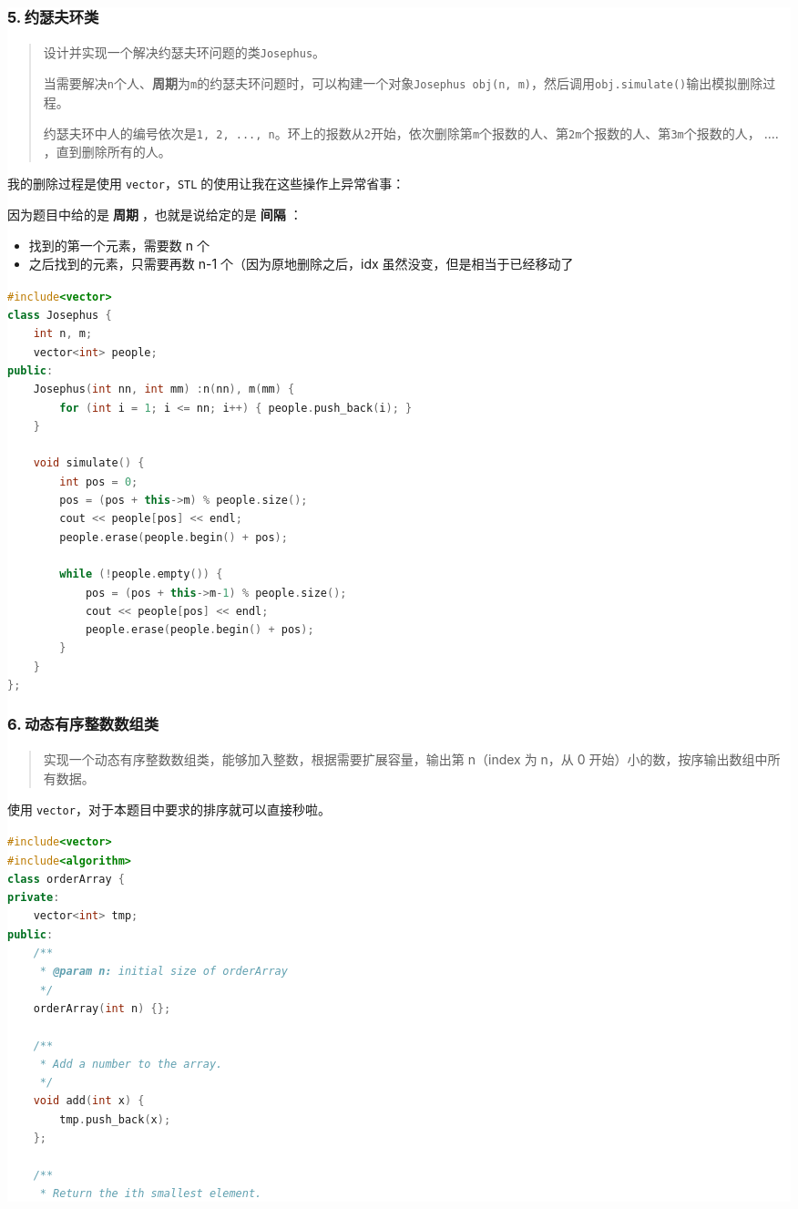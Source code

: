 ### 5. 约瑟夫环类

> 设计并实现一个解决约瑟夫环问题的类`Josephus`。
>
> 当需要解决`n`个人、**周期**为`m`的约瑟夫环问题时，可以构建一个对象`Josephus obj(n, m)`，然后调用`obj.simulate()`输出模拟删除过程。
>
> 约瑟夫环中人的编号依次是`1, 2, ..., n`。环上的报数从`2`开始，依次删除第`m`个报数的人、第`2m`个报数的人、第`3m`个报数的人， .... ，直到删除所有的人。

我的删除过程是使用 `vector`，`STL` 的使用让我在这些操作上异常省事：

因为题目中给的是 **周期** ，也就是说给定的是 **间隔** ：

- 找到的第一个元素，需要数 n 个
- 之后找到的元素，只需要再数 n-1 个（因为原地删除之后，idx 虽然没变，但是相当于已经移动了

```c++
#include<vector>
class Josephus {
	int n, m;
	vector<int> people;
public:
	Josephus(int nn, int mm) :n(nn), m(mm) {
		for (int i = 1; i <= nn; i++) { people.push_back(i); }
	}

	void simulate() {
		int pos = 0;
		pos = (pos + this->m) % people.size();
		cout << people[pos] << endl;
		people.erase(people.begin() + pos);

		while (!people.empty()) {
			pos = (pos + this->m-1) % people.size();
			cout << people[pos] << endl;
			people.erase(people.begin() + pos);
		}
	}
};
```

### 6. 动态有序整数数组类

> 实现一个动态有序整数数组类，能够加入整数，根据需要扩展容量，输出第 n（index 为 n，从 0 开始）小的数，按序输出数组中所有数据。

使用 `vector`，对于本题目中要求的排序就可以直接秒啦。

```c++
#include<vector>
#include<algorithm>
class orderArray {
private:
    vector<int> tmp;
public:
    /**
     * @param n: initial size of orderArray
     */
    orderArray(int n) {};

    /**
     * Add a number to the array.
     */
    void add(int x) {
        tmp.push_back(x);
    };

    /**
     * Return the ith smallest element.
```